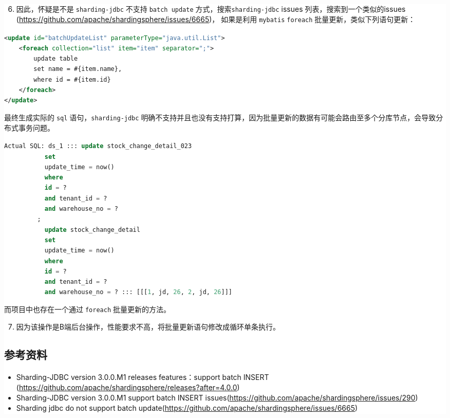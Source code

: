 6. 因此，怀疑是不是 `sharding-jdbc` 不支持 `batch update` 方式，搜索`sharding-jdbc` issues 列表，搜索到一个类似的issues (https://github.com/apache/shardingsphere/issues/6665)， 如果是利用 `mybatis` `foreach` 批量更新，类似下列语句更新：

```xml
<update id="batchUpdateList" parameterType="java.util.List">
    <foreach collection="list" item="item" separator=";">
        update table
        set name = #{item.name},
        where id = #{item.id}
    </foreach>
</update>
```

最终生成实际的 `sql` 语句，`sharding-jdbc` 明确不支持并且也没有支持打算，因为批量更新的数据有可能会路由至多个分库节点，会导致分布式事务问题。

```sql
Actual SQL: ds_1 ::: update stock_change_detail_023
           set 
           update_time = now()
           where
           id = ?
           and tenant_id = ?
           and warehouse_no = ?
         ;
           update stock_change_detail
           set 
           update_time = now()
           where 
           id = ?
           and tenant_id = ?
           and warehouse_no = ? ::: [[[1, jd, 26, 2, jd, 26]]]
```

而项目中也存在一个通过 `foreach` 批量更新的方法。

7. 因为该操作是B端后台操作，性能要求不高，将批量更新语句修改成循环单条执行。

## 参考资料

- Sharding-JDBC version 3.0.0.M1 releases features：support batch INSERT (https://github.com/apache/shardingsphere/releases?after=4.0.0)
- Sharding-JDBC version 3.0.0.M1 support batch INSERT issues(https://github.com/apache/shardingsphere/issues/290)
- Sharding jdbc do not support batch update(https://github.com/apache/shardingsphere/issues/6665)
